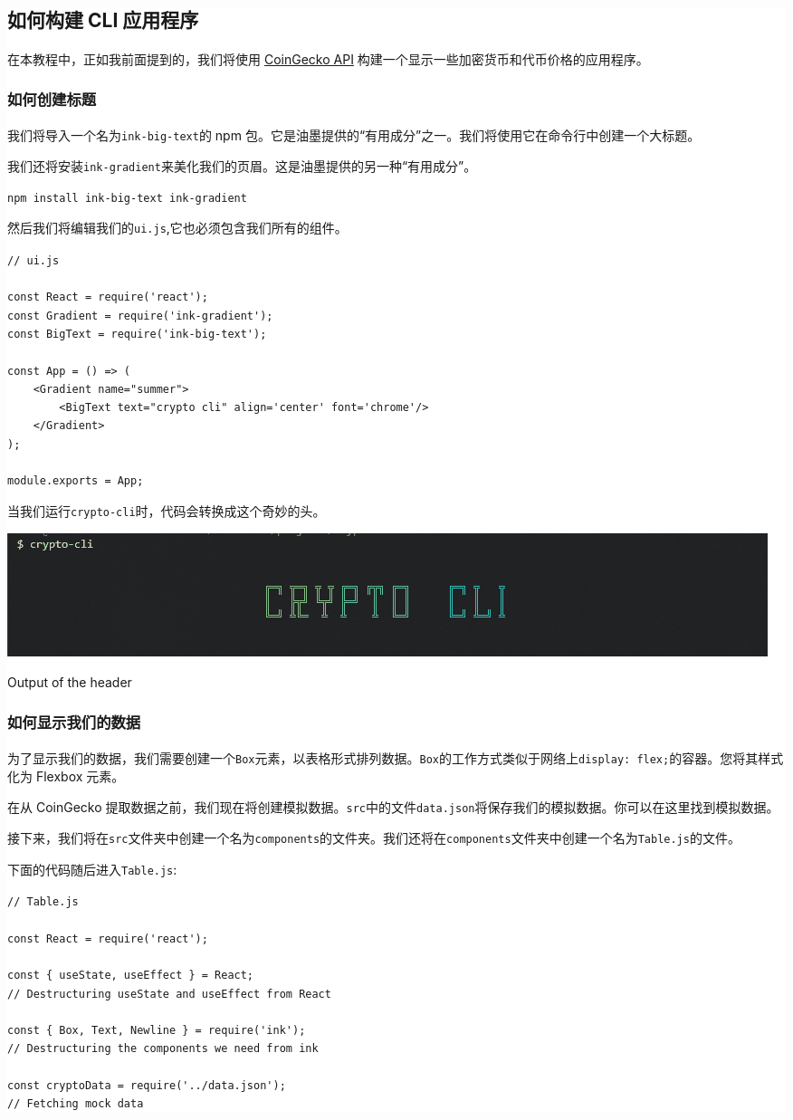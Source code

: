 ## 如何构建 CLI 应用程序

在本教程中，正如我前面提到的，我们将使用 [CoinGecko API](https://www.coingecko.com/en/api) 构建一个显示一些加密货币和代币价格的应用程序。

### 如何创建标题

我们将导入一个名为`ink-big-text`的 npm 包。它是油墨提供的“有用成分”之一。我们将使用它在命令行中创建一个大标题。

我们还将安装`ink-gradient`来美化我们的页眉。这是油墨提供的另一种“有用成分”。

```
npm install ink-big-text ink-gradient
```

然后我们将编辑我们的`ui.js`,它也必须包含我们所有的组件。

```
// ui.js

const React = require('react');
const Gradient = require('ink-gradient');
const BigText = require('ink-big-text');

const App = () => (
	<Gradient name="summer">
		<BigText text="crypto cli" align='center' font='chrome'/>
	</Gradient>
);

module.exports = App; 
```

当我们运行`crypto-cli`时，代码会转换成这个奇妙的头。

![header](img/bb0f319ec5d7d36d22e66d3a5bc05fe6.png)

Output of the header

### 如何显示我们的数据

为了显示我们的数据，我们需要创建一个`Box`元素，以表格形式排列数据。`Box`的工作方式类似于网络上`display: flex;`的容器。您将其样式化为 Flexbox 元素。

在从 CoinGecko 提取数据之前，我们现在将创建模拟数据。`src`中的文件`data.json`将保存我们的模拟数据。你可以在这里找到模拟数据。

接下来，我们将在`src`文件夹中创建一个名为`components`的文件夹。我们还将在`components`文件夹中创建一个名为`Table.js`的文件。

下面的代码随后进入`Table.js`:

```
// Table.js

const React = require('react');

const { useState, useEffect } = React;
// Destructuring useState and useEffect from React

const { Box, Text, Newline } = require('ink');
// Destructuring the components we need from ink

const cryptoData = require('../data.json');
// Fetching mock data

```